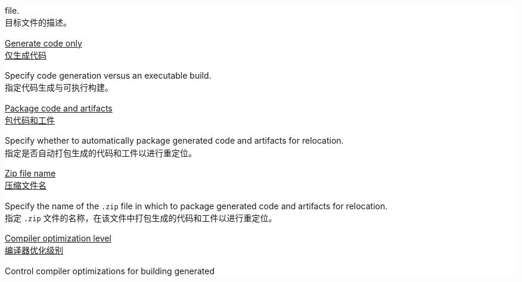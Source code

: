 file.<font lang="zh-CN" data-immersive-translate-translation-element-mark="1"><br><font data-immersive-translate-translation-element-mark="1"><font data-immersive-translate-translation-element-mark="1">目标文件的描述。</font></font></font></p></td></tr><tr data-immersive-translate-effect="1" data-immersive_translate_walked="cac70b89-aa6d-47fc-a893-01809050d6c7"><td data-immersive-translate-effect="1" data-immersive_translate_walked="cac70b89-aa6d-47fc-a893-01809050d6c7"><p data-immersive-translate-effect="1" data-immersive_translate_walked="cac70b89-aa6d-47fc-a893-01809050d6c7"><a href="generatecodeonly.html" data-immersive-translate-effect="1" data-immersive_translate_walked="cac70b89-aa6d-47fc-a893-01809050d6c7">Generate code only<font lang="zh-CN" data-immersive-translate-translation-element-mark="1"><br><font data-immersive-translate-translation-element-mark="1"><font data-immersive-translate-translation-element-mark="1">仅生成代码</font></font></font></a></p></td><td data-immersive-translate-effect="1" data-immersive_translate_walked="cac70b89-aa6d-47fc-a893-01809050d6c7"><p data-immersive-translate-effect="1" data-immersive_translate_walked="cac70b89-aa6d-47fc-a893-01809050d6c7">Specify code generation versus an executable build.<font lang="zh-CN" data-immersive-translate-translation-element-mark="1"><br><font data-immersive-translate-translation-element-mark="1"><font data-immersive-translate-translation-element-mark="1">指定代码生成与可执行构建。</font></font></font></p></td></tr><tr data-immersive-translate-effect="1" data-immersive_translate_walked="cac70b89-aa6d-47fc-a893-01809050d6c7"><td data-immersive-translate-effect="1" data-immersive_translate_walked="cac70b89-aa6d-47fc-a893-01809050d6c7"><p data-immersive-translate-effect="1" data-immersive_translate_walked="cac70b89-aa6d-47fc-a893-01809050d6c7"><a href="packagecodeandartifacts.html" data-immersive-translate-effect="1" data-immersive_translate_walked="cac70b89-aa6d-47fc-a893-01809050d6c7">Package code and artifacts<font lang="zh-CN" data-immersive-translate-translation-element-mark="1"><br><font data-immersive-translate-translation-element-mark="1"><font data-immersive-translate-translation-element-mark="1">包代码和工件</font></font></font></a></p></td><td data-immersive-translate-effect="1" data-immersive_translate_walked="cac70b89-aa6d-47fc-a893-01809050d6c7"><p data-immersive-translate-effect="1" data-immersive_translate_walked="cac70b89-aa6d-47fc-a893-01809050d6c7">Specify whether to automatically package generated code and artifacts for relocation.<font lang="zh-CN" data-immersive-translate-translation-element-mark="1"><br><font data-immersive-translate-translation-element-mark="1"><font data-immersive-translate-translation-element-mark="1">指定是否自动打包生成的代码和工件以进行重定位。</font></font></font></p></td></tr><tr data-immersive-translate-effect="1" data-immersive_translate_walked="cac70b89-aa6d-47fc-a893-01809050d6c7"><td data-immersive-translate-effect="1" data-immersive_translate_walked="cac70b89-aa6d-47fc-a893-01809050d6c7"><p data-immersive-translate-effect="1" data-immersive_translate_walked="cac70b89-aa6d-47fc-a893-01809050d6c7"><a href="zipfilename.html" data-immersive-translate-effect="1" data-immersive_translate_walked="cac70b89-aa6d-47fc-a893-01809050d6c7">Zip file name<font lang="zh-CN" data-immersive-translate-translation-element-mark="1"><br><font data-immersive-translate-translation-element-mark="1"><font data-immersive-translate-translation-element-mark="1">压缩文件名</font></font></font></a></p></td><td data-immersive-translate-effect="1" data-immersive_translate_walked="cac70b89-aa6d-47fc-a893-01809050d6c7"><p data-immersive-translate-effect="1" data-immersive_translate_walked="cac70b89-aa6d-47fc-a893-01809050d6c7">Specify the name of the&nbsp;<code data-immersive-translate-effect="1" data-immersive_translate_walked="cac70b89-aa6d-47fc-a893-01809050d6c7">.zip</code>&nbsp;file in which to package generated code and artifacts for relocation.<font lang="zh-CN" data-immersive-translate-translation-element-mark="1"><br><font data-immersive-translate-translation-element-mark="1"><font data-immersive-translate-translation-element-mark="1">指定 <code data-immersive-translate-effect="1" data-immersive_translate_walked="cac70b89-aa6d-47fc-a893-01809050d6c7">.zip</code> 文件的名称，在该文件中打包生成的代码和工件以进行重定位。</font></font></font></p></td></tr><tr data-immersive-translate-effect="1" data-immersive_translate_walked="cac70b89-aa6d-47fc-a893-01809050d6c7"><td data-immersive-translate-effect="1" data-immersive_translate_walked="cac70b89-aa6d-47fc-a893-01809050d6c7"><p data-immersive-translate-effect="1" data-immersive_translate_walked="cac70b89-aa6d-47fc-a893-01809050d6c7"><a href="compileroptimizationlevel.html" data-immersive-translate-effect="1" data-immersive_translate_walked="cac70b89-aa6d-47fc-a893-01809050d6c7">Compiler optimization level<font lang="zh-CN" data-immersive-translate-translation-element-mark="1"><br><font data-immersive-translate-translation-element-mark="1"><font data-immersive-translate-translation-element-mark="1">编译器优化级别</font></font></font></a></p></td><td data-immersive-translate-effect="1" data-immersive_translate_walked="cac70b89-aa6d-47fc-a893-01809050d6c7"><p data-immersive-translate-effect="1" data-immersive_translate_walked="cac70b89-aa6d-47fc-a893-01809050d6c7">Control compiler optimizations for building generated